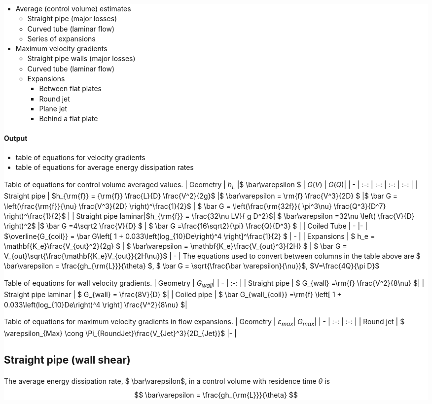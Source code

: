 
* Average (control volume) estimates
  * Straight pipe (major losses)
  * Curved tube (laminar flow)
  * Series of expansions
* Maximum velocity gradients
  * Straight pipe walls (major losses)
  * Curved tube (laminar flow)
  * Expansions
    * Between flat plates
    * Round jet
    * Plane jet
    * Behind a flat plate

#### Output
* table of equations for velocity gradients
* table of equations for average energy dissipation rates

Table of equations for control volume averaged values.
| Geometry | $h_L$ |$ \bar\varepsilon $ | $\bar G(V)$ |  $\bar G(Q)$|
| - | :-: | :-: | :-: | :-: |
| Straight pipe | $h_{\rm{f}} = {\rm{f}} \frac{L}{D} \frac{V^2}{2g}$ |$ \bar\varepsilon = \rm{f} \frac{V^3}{2D} $ |$  \bar G = \left(\frac{\rm{f}}{\nu} \frac{V^3}{2D} \right)^\frac{1}{2}$ |  $  \bar G = \left(\frac{\rm{32f}}{ \pi^3\nu} \frac{Q^3}{D^7} \right)^\frac{1}{2}$ |
| Straight pipe laminar|$h_{\rm{f}} = \frac{32\nu LV}{ g D^2}$| $ \bar\varepsilon =32\nu \left( \frac{V}{D} \right)^2$ |$ \bar G =4\sqrt2 \frac{V}{D} $ | $ \bar G =\frac{16\sqrt2}{\pi} \frac{Q}{D^3} $ |
| Coiled Tube | - |- | $\overline{G_{coil}} = \bar G\left[ 1 + 0.033\left(log_{10}De\right)^4  \right]^\frac{1}{2} $ | - |
| Expansions | $ h_e =  \mathbf{K_e}\frac{V_{out}^2}{2g} $ | $ \bar\varepsilon = \mathbf{K_e}\frac{V_{out}^3}{2H} $ | $ \bar G = V_{out}\sqrt{\frac{\mathbf{K_e}V_{out}}{2H\nu}}$ | - |
The equations used to convert between columns in the table above are
$ \bar\varepsilon = \frac{gh_{\rm{L}}}{\theta} $, $ \bar G = \sqrt{\frac{\bar \varepsilon}{\nu}}$, $V=\frac{4Q}{\pi D}$


Table of equations for wall velocity gradients.
| Geometry |  $G_{wall}$|
| - | :-: |
| Straight pipe  | $ G_{wall} =\rm{f}  \frac{V^2}{8\nu} $|
| Straight pipe laminar | $ G_{wall} =  \frac{8V}{D} $|
| Coiled pipe | $ \bar G_{wall_{coil}} =\rm{f} \left[ 1 + 0.033\left(log_{10}De\right)^4 \right]  \frac{V^2}{8\nu} $|

Table of equations for maximum velocity gradients in flow expansions.
| Geometry |  $\varepsilon_{max}$| $G_{max}$|
| - | :-: | :-: |
| Round jet | $ \varepsilon_{Max} \cong \Pi_{RoundJet}\frac{V_{Jet}^3}{2D_{Jet}}$ |- |


## Straight pipe (wall shear)
The average energy dissipation rate, $ \bar\varepsilon$, in a control volume with residence time $\theta$ is
$$ \bar\varepsilon = \frac{gh_{\rm{L}}}{\theta} $$
